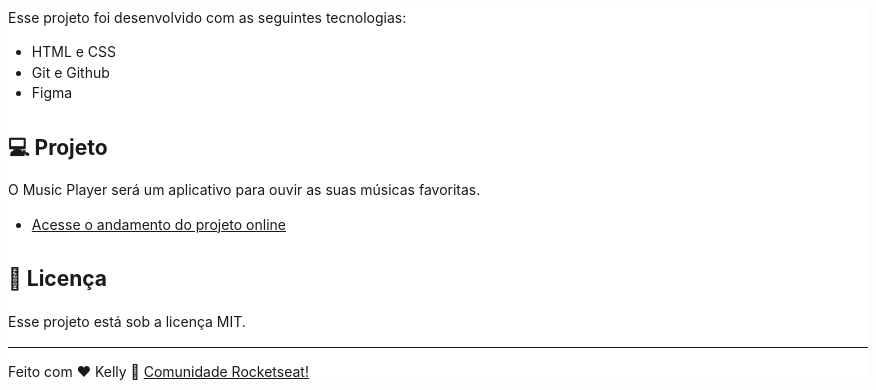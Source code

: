 Esse projeto foi desenvolvido com as seguintes tecnologias:

- HTML e CSS
- Git e Github
- Figma

## 💻 Projeto

O Music Player será um aplicativo para ouvir as suas músicas favoritas.

- [Acesse o andamento do projeto online](https://kellyernesto.github.io/Music-Player/)


## :memo: Licença

Esse projeto está sob a licença MIT.

---

Feito com ♥ Kelly :wave: [Comunidade Rocketseat!](https://discord.gg/rocketseat)